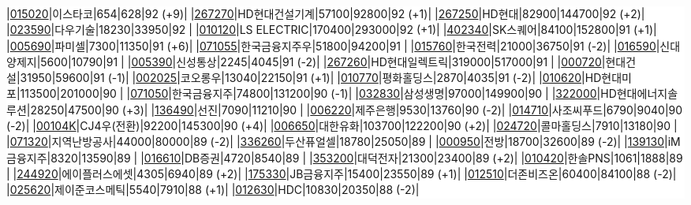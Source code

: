|[015020](https://finance.daum.net/quotes/A015020)|이스타코|654|628|92 (+9)|
|[267270](https://finance.daum.net/quotes/A267270)|HD현대건설기계|57100|92800|92 (+1)|
|[267250](https://finance.daum.net/quotes/A267250)|HD현대|82900|144700|92 (+2)|
|[023590](https://finance.daum.net/quotes/A023590)|다우기술|18230|33950|92 |
|[010120](https://finance.daum.net/quotes/A010120)|LS ELECTRIC|170400|293000|92 (+1)|
|[402340](https://finance.daum.net/quotes/A402340)|SK스퀘어|84100|152800|91 (+1)|
|[005690](https://finance.daum.net/quotes/A005690)|파미셀|7300|11350|91 (+6)|
|[071055](https://finance.daum.net/quotes/A071055)|한국금융지주우|51800|94200|91 |
|[015760](https://finance.daum.net/quotes/A015760)|한국전력|21000|36750|91 (-2)|
|[016590](https://finance.daum.net/quotes/A016590)|신대양제지|5600|10790|91 |
|[005390](https://finance.daum.net/quotes/A005390)|신성통상|2245|4045|91 (-2)|
|[267260](https://finance.daum.net/quotes/A267260)|HD현대일렉트릭|319000|517000|91 |
|[000720](https://finance.daum.net/quotes/A000720)|현대건설|31950|59600|91 (-1)|
|[002025](https://finance.daum.net/quotes/A002025)|코오롱우|13040|22150|91 (+1)|
|[010770](https://finance.daum.net/quotes/A010770)|평화홀딩스|2870|4035|91 (-2)|
|[010620](https://finance.daum.net/quotes/A010620)|HD현대미포|113500|201000|90 |
|[071050](https://finance.daum.net/quotes/A071050)|한국금융지주|74800|131200|90 (-1)|
|[032830](https://finance.daum.net/quotes/A032830)|삼성생명|97000|149900|90 |
|[322000](https://finance.daum.net/quotes/A322000)|HD현대에너지솔루션|28250|47500|90 (+3)|
|[136490](https://finance.daum.net/quotes/A136490)|선진|7090|11210|90 |
|[006220](https://finance.daum.net/quotes/A006220)|제주은행|9530|13760|90 (-2)|
|[014710](https://finance.daum.net/quotes/A014710)|사조씨푸드|6790|9040|90 (-2)|
|[00104K](https://finance.daum.net/quotes/A00104K)|CJ4우(전환)|92200|145300|90 (+4)|
|[006650](https://finance.daum.net/quotes/A006650)|대한유화|103700|122200|90 (+2)|
|[024720](https://finance.daum.net/quotes/A024720)|콜마홀딩스|7910|13180|90 |
|[071320](https://finance.daum.net/quotes/A071320)|지역난방공사|44000|80000|89 (-2)|
|[336260](https://finance.daum.net/quotes/A336260)|두산퓨얼셀|18780|25050|89 |
|[000950](https://finance.daum.net/quotes/A000950)|전방|18700|32600|89 (-2)|
|[139130](https://finance.daum.net/quotes/A139130)|iM금융지주|8320|13590|89 |
|[016610](https://finance.daum.net/quotes/A016610)|DB증권|4720|8540|89 |
|[353200](https://finance.daum.net/quotes/A353200)|대덕전자|21300|23400|89 (+2)|
|[010420](https://finance.daum.net/quotes/A010420)|한솔PNS|1061|1888|89 |
|[244920](https://finance.daum.net/quotes/A244920)|에이플러스에셋|4305|6940|89 (+2)|
|[175330](https://finance.daum.net/quotes/A175330)|JB금융지주|15400|23550|89 (+1)|
|[012510](https://finance.daum.net/quotes/A012510)|더존비즈온|60400|84100|88 (-2)|
|[025620](https://finance.daum.net/quotes/A025620)|제이준코스메틱|5540|7910|88 (+1)|
|[012630](https://finance.daum.net/quotes/A012630)|HDC|10830|20350|88 (-2)|